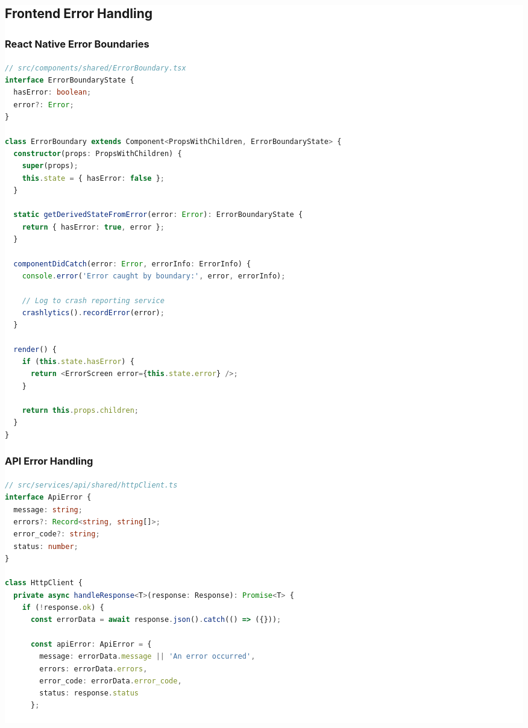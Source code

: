 ```php
```

## Frontend Error Handling

### React Native Error Boundaries

```typescript
// src/components/shared/ErrorBoundary.tsx
interface ErrorBoundaryState {
  hasError: boolean;
  error?: Error;
}

class ErrorBoundary extends Component<PropsWithChildren, ErrorBoundaryState> {
  constructor(props: PropsWithChildren) {
    super(props);
    this.state = { hasError: false };
  }

  static getDerivedStateFromError(error: Error): ErrorBoundaryState {
    return { hasError: true, error };
  }

  componentDidCatch(error: Error, errorInfo: ErrorInfo) {
    console.error('Error caught by boundary:', error, errorInfo);
    
    // Log to crash reporting service
    crashlytics().recordError(error);
  }

  render() {
    if (this.state.hasError) {
      return <ErrorScreen error={this.state.error} />;
    }

    return this.props.children;
  }
}
```

### API Error Handling

```typescript
// src/services/api/shared/httpClient.ts
interface ApiError {
  message: string;
  errors?: Record<string, string[]>;
  error_code?: string;
  status: number;
}

class HttpClient {
  private async handleResponse<T>(response: Response): Promise<T> {
    if (!response.ok) {
      const errorData = await response.json().catch(() => ({}));
      
      const apiError: ApiError = {
        message: errorData.message || 'An error occurred',
        errors: errorData.errors,
        error_code: errorData.error_code,
        status: response.status
      };
      
```